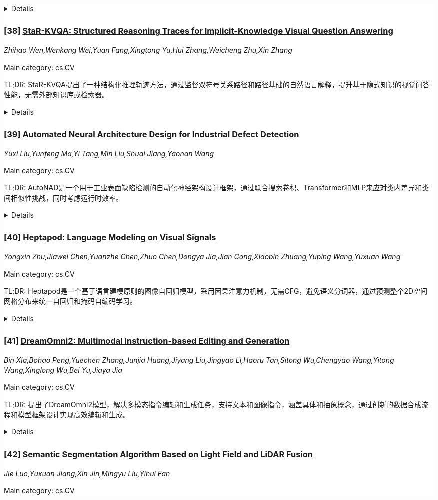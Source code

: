
<details><summary>Details</summary></details>


### [38] [StaR-KVQA: Structured Reasoning Traces for Implicit-Knowledge Visual Question Answering](https://arxiv.org/abs/2510.06638)
*Zhihao Wen,Wenkang Wei,Yuan Fang,Xingtong Yu,Hui Zhang,Weicheng Zhu,Xin Zhang*

Main category: cs.CV

TL;DR: StaR-KVQA提出了一种结构化推理轨迹方法，通过监督双符号关系路径和路径基础的自然语言解释，提升基于隐式知识的视觉问答性能，无需外部知识库或检索器。


<details><summary>Details</summary></details>


### [39] [Automated Neural Architecture Design for Industrial Defect Detection](https://arxiv.org/abs/2510.06669)
*Yuxi Liu,Yunfeng Ma,Yi Tang,Min Liu,Shuai Jiang,Yaonan Wang*

Main category: cs.CV

TL;DR: AutoNAD是一个用于工业表面缺陷检测的自动化神经架构设计框架，通过联合搜索卷积、Transformer和MLP来应对类内差异和类间相似性挑战，同时考虑运行时效率。


<details><summary>Details</summary></details>


### [40] [Heptapod: Language Modeling on Visual Signals](https://arxiv.org/abs/2510.06673)
*Yongxin Zhu,Jiawei Chen,Yuanzhe Chen,Zhuo Chen,Dongya Jia,Jian Cong,Xiaobin Zhuang,Yuping Wang,Yuxuan Wang*

Main category: cs.CV

TL;DR: Heptapod是一个基于语言建模原则的图像自回归模型，采用因果注意力机制，无需CFG，避免语义分词器，通过预测整个2D空间网格分布来统一自回归和掩码自编码学习。


<details><summary>Details</summary></details>


### [41] [DreamOmni2: Multimodal Instruction-based Editing and Generation](https://arxiv.org/abs/2510.06679)
*Bin Xia,Bohao Peng,Yuechen Zhang,Junjia Huang,Jiyang Liu,Jingyao Li,Haoru Tan,Sitong Wu,Chengyao Wang,Yitong Wang,Xinglong Wu,Bei Yu,Jiaya Jia*

Main category: cs.CV

TL;DR: 提出了DreamOmni2模型，解决多模态指令编辑和生成任务，支持文本和图像指令，涵盖具体和抽象概念，通过创新的数据合成流程和模型框架设计实现高效编辑和生成。


<details><summary>Details</summary></details>


### [42] [Semantic Segmentation Algorithm Based on Light Field and LiDAR Fusion](https://arxiv.org/abs/2510.06687)
*Jie Luo,Yuxuan Jiang,Xin Jin,Mingyu Liu,Yihui Fan*

Main category: cs.CV
